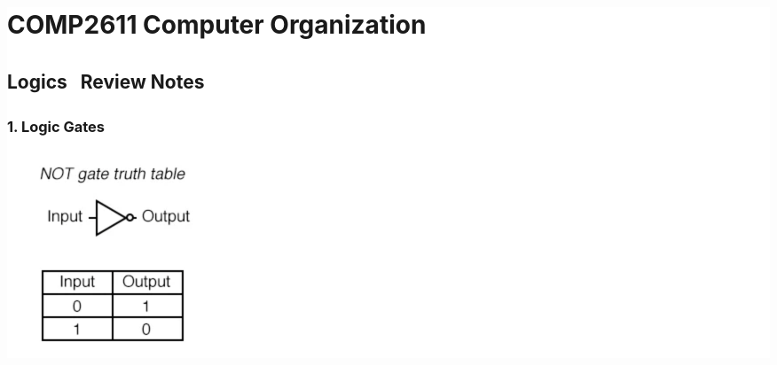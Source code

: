 # COMP2611  Computer Organization
## **Logics** &nbsp; Review Notes

### 1. Logic Gates



<img src="images/not-gate.png" style="zoom:50%;" />